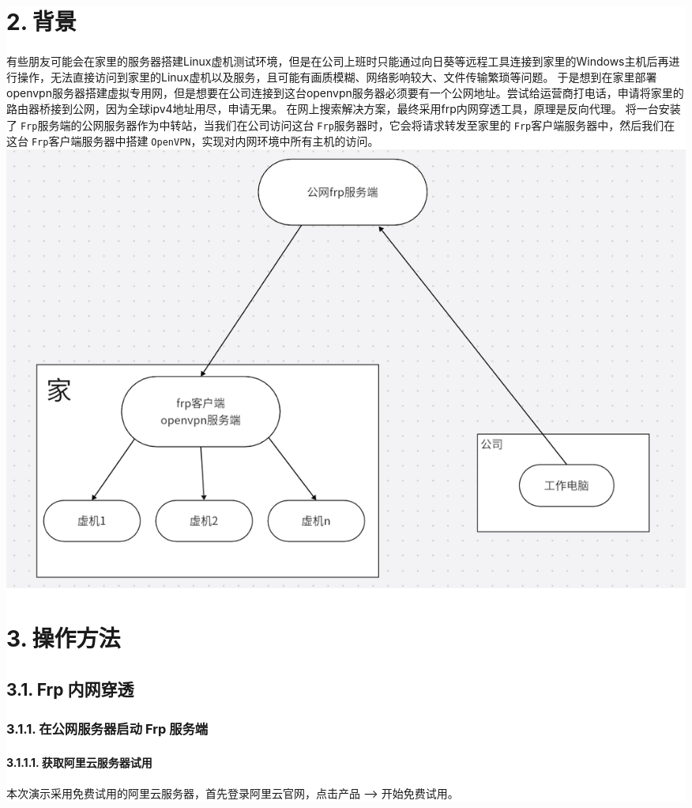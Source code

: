 # 2. 背景
有些朋友可能会在家里的服务器搭建Linux虚机测试环境，但是在公司上班时只能通过向日葵等远程工具连接到家里的Windows主机后再进行操作，无法直接访问到家里的Linux虚机以及服务，且可能有画质模糊、网络影响较大、文件传输繁琐等问题。
于是想到在家里部署openvpn服务器搭建虚拟专用网，但是想要在公司连接到这台openvpn服务器必须要有一个公网地址。尝试给运营商打电话，申请将家里的路由器桥接到公网，因为全球ipv4地址用尽，申请无果。
在网上搜索解决方案，最终采用frp内网穿透工具，原理是反向代理。
将一台安装了 `Frp`服务端的公网服务器作为中转站，当我们在公司访问这台 `Frp`服务器时，它会将请求转发至家里的 `Frp`客户端服务器中，然后我们在这台 `Frp`客户端服务器中搭建 `OpenVPN`，实现对内网环境中所有主机的访问。
![image.png](./assets/1720353979175-bcd120db-7558-43c7-95a1-56a45b7ab88a.png)

# 3. 操作方法
## 3.1. Frp 内网穿透
### 3.1.1. 在公网服务器启动 Frp 服务端
#### 3.1.1.1. 获取阿里云服务器试用
本次演示采用免费试用的阿里云服务器，首先登录阿里云官网，点击产品 --> 开始免费试用。